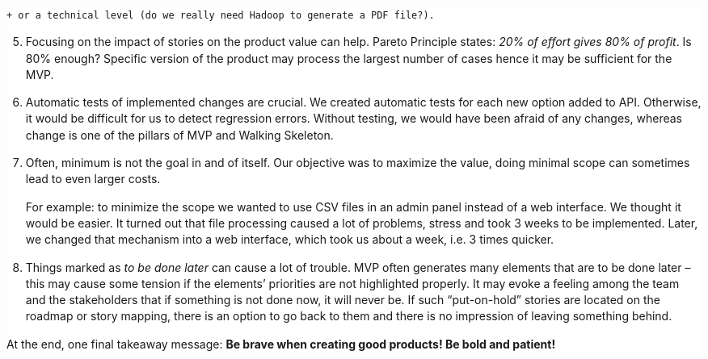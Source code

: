 	+ or a technical level (do we really need Hadoop to generate a PDF file?).
	
5. Focusing on the impact of stories on the product value can help. Pareto Principle states: *20% of effort gives 80% of profit*. 
Is 80% enough? 
Specific version of the product may process the largest number of cases hence it may be sufficient for the MVP.

6. Automatic tests of implemented changes are crucial. We created automatic tests for each new option added to API. 
Otherwise, it would be difficult for us to detect regression errors. 
Without testing, we would have been afraid of any changes, whereas change is one of the pillars of MVP and Walking Skeleton.  

7. Often, minimum is not the goal in and of itself. 
Our objective was to maximize the value, doing minimal scope can sometimes lead to even larger costs.

	For example: to minimize the scope we wanted to use CSV files in an admin panel instead of a web interface. 
	We thought it would be easier. It turned out that file processing caused a lot of problems, stress and took 3 weeks to be implemented. 
	Later, we changed that mechanism into a web interface, which took us about a week, i.e. 3 times quicker.

8. Things marked as *to be done later* can cause a lot of trouble. MVP often generates many elements 
that are to be done later – this may cause some tension if the elements’ priorities are not highlighted  properly. 
It may evoke a feeling among the team and the stakeholders that if something is not done now, it will never be. 
If such “put-on-hold” stories are located on the roadmap or story mapping, 
there is an option to go back to them and there is no impression of leaving something behind.

At the end, one final takeaway message: **Be brave when creating good products! Be bold and patient!**
